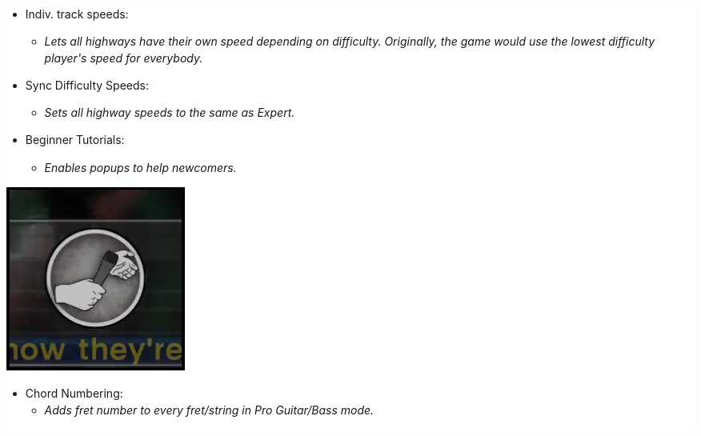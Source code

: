 * Indiv. track speeds:
	* *Lets all highways have their own speed depending on difficulty. Originally, the game would use the lowest difficulty player's speed for everybody.*

* Sync Difficulty Speeds:
	* *Sets all highway speeds to the same as Expert.*

* Beginner Tutorials:
	* *Enables popups to help newcomers.*

![Beginner Tutorials.](images/beginnertut.png "Beginner Tutorials")

* Chord Numbering:
	* *Adds fret number to every fret/string in Pro Guitar/Bass mode.*

|  |  |
|---|---|